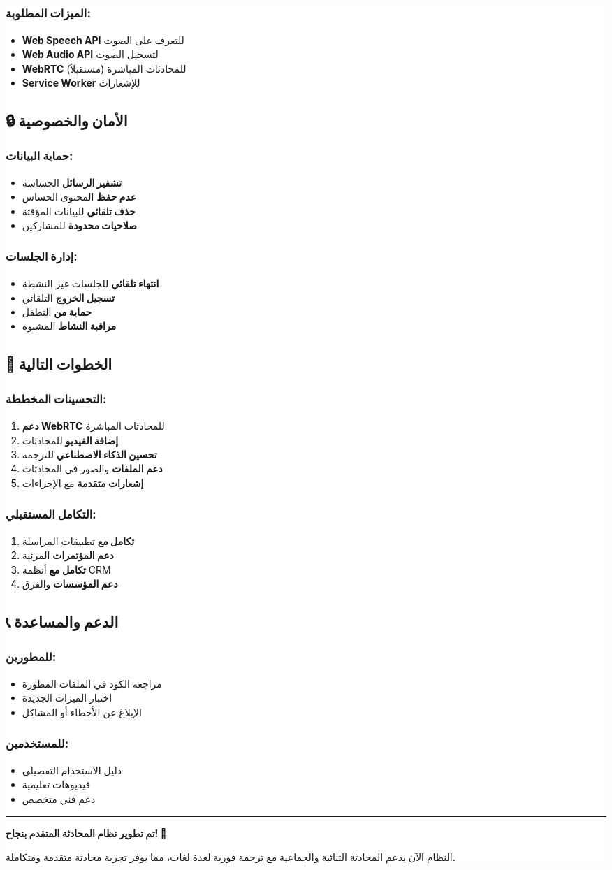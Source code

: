 ### الميزات المطلوبة:
- **Web Speech API** للتعرف على الصوت
- **Web Audio API** لتسجيل الصوت
- **WebRTC** للمحادثات المباشرة (مستقبلاً)
- **Service Worker** للإشعارات

## 🔒 الأمان والخصوصية

### حماية البيانات:
- **تشفير الرسائل** الحساسة
- **عدم حفظ** المحتوى الحساس
- **حذف تلقائي** للبيانات المؤقتة
- **صلاحيات محدودة** للمشاركين

### إدارة الجلسات:
- **انتهاء تلقائي** للجلسات غير النشطة
- **تسجيل الخروج** التلقائي
- **حماية من** التطفل
- **مراقبة النشاط** المشبوه

## 🎯 الخطوات التالية

### التحسينات المخططة:
1. **دعم WebRTC** للمحادثات المباشرة
2. **إضافة الفيديو** للمحادثات
3. **تحسين الذكاء الاصطناعي** للترجمة
4. **دعم الملفات** والصور في المحادثات
5. **إشعارات متقدمة** مع الإجراءات

### التكامل المستقبلي:
1. **تكامل مع** تطبيقات المراسلة
2. **دعم المؤتمرات** المرئية
3. **تكامل مع** أنظمة CRM
4. **دعم المؤسسات** والفرق

## 📞 الدعم والمساعدة

### للمطورين:
- مراجعة الكود في الملفات المطورة
- اختبار الميزات الجديدة
- الإبلاغ عن الأخطاء أو المشاكل

### للمستخدمين:
- دليل الاستخدام التفصيلي
- فيديوهات تعليمية
- دعم فني متخصص

---

**تم تطوير نظام المحادثة المتقدم بنجاح! 🎉**

النظام الآن يدعم المحادثة الثنائية والجماعية مع ترجمة فورية لعدة لغات، مما يوفر تجربة محادثة متقدمة ومتكاملة.
